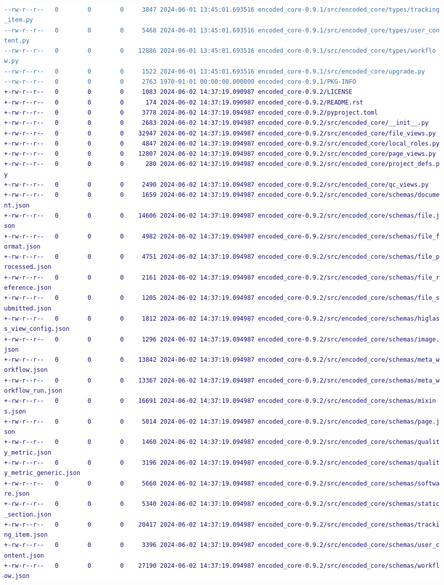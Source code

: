 ```diff
--rw-r--r--   0        0        0     3847 2024-06-01 13:45:01.693516 encoded_core-0.9.1/src/encoded_core/types/tracking_item.py
--rw-r--r--   0        0        0     5468 2024-06-01 13:45:01.693516 encoded_core-0.9.1/src/encoded_core/types/user_content.py
--rw-r--r--   0        0        0    12886 2024-06-01 13:45:01.693516 encoded_core-0.9.1/src/encoded_core/types/workflow.py
--rw-r--r--   0        0        0     1522 2024-06-01 13:45:01.693516 encoded_core-0.9.1/src/encoded_core/upgrade.py
--rw-r--r--   0        0        0     2763 1970-01-01 00:00:00.000000 encoded_core-0.9.1/PKG-INFO
+-rw-r--r--   0        0        0     1083 2024-06-02 14:37:19.090987 encoded_core-0.9.2/LICENSE
+-rw-r--r--   0        0        0      174 2024-06-02 14:37:19.090987 encoded_core-0.9.2/README.rst
+-rw-r--r--   0        0        0     3778 2024-06-02 14:37:19.094987 encoded_core-0.9.2/pyproject.toml
+-rw-r--r--   0        0        0     2683 2024-06-02 14:37:19.094987 encoded_core-0.9.2/src/encoded_core/__init__.py
+-rw-r--r--   0        0        0    32947 2024-06-02 14:37:19.094987 encoded_core-0.9.2/src/encoded_core/file_views.py
+-rw-r--r--   0        0        0     4847 2024-06-02 14:37:19.094987 encoded_core-0.9.2/src/encoded_core/local_roles.py
+-rw-r--r--   0        0        0    12807 2024-06-02 14:37:19.094987 encoded_core-0.9.2/src/encoded_core/page_views.py
+-rw-r--r--   0        0        0      280 2024-06-02 14:37:19.094987 encoded_core-0.9.2/src/encoded_core/project_defs.py
+-rw-r--r--   0        0        0     2490 2024-06-02 14:37:19.094987 encoded_core-0.9.2/src/encoded_core/qc_views.py
+-rw-r--r--   0        0        0     1659 2024-06-02 14:37:19.094987 encoded_core-0.9.2/src/encoded_core/schemas/document.json
+-rw-r--r--   0        0        0    14606 2024-06-02 14:37:19.094987 encoded_core-0.9.2/src/encoded_core/schemas/file.json
+-rw-r--r--   0        0        0     4982 2024-06-02 14:37:19.094987 encoded_core-0.9.2/src/encoded_core/schemas/file_format.json
+-rw-r--r--   0        0        0     4751 2024-06-02 14:37:19.094987 encoded_core-0.9.2/src/encoded_core/schemas/file_processed.json
+-rw-r--r--   0        0        0     2161 2024-06-02 14:37:19.094987 encoded_core-0.9.2/src/encoded_core/schemas/file_reference.json
+-rw-r--r--   0        0        0     1205 2024-06-02 14:37:19.094987 encoded_core-0.9.2/src/encoded_core/schemas/file_submitted.json
+-rw-r--r--   0        0        0     1812 2024-06-02 14:37:19.094987 encoded_core-0.9.2/src/encoded_core/schemas/higlass_view_config.json
+-rw-r--r--   0        0        0     1296 2024-06-02 14:37:19.094987 encoded_core-0.9.2/src/encoded_core/schemas/image.json
+-rw-r--r--   0        0        0    13842 2024-06-02 14:37:19.094987 encoded_core-0.9.2/src/encoded_core/schemas/meta_workflow.json
+-rw-r--r--   0        0        0    13367 2024-06-02 14:37:19.094987 encoded_core-0.9.2/src/encoded_core/schemas/meta_workflow_run.json
+-rw-r--r--   0        0        0    16691 2024-06-02 14:37:19.094987 encoded_core-0.9.2/src/encoded_core/schemas/mixins.json
+-rw-r--r--   0        0        0     5014 2024-06-02 14:37:19.094987 encoded_core-0.9.2/src/encoded_core/schemas/page.json
+-rw-r--r--   0        0        0     1460 2024-06-02 14:37:19.094987 encoded_core-0.9.2/src/encoded_core/schemas/quality_metric.json
+-rw-r--r--   0        0        0     3196 2024-06-02 14:37:19.094987 encoded_core-0.9.2/src/encoded_core/schemas/quality_metric_generic.json
+-rw-r--r--   0        0        0     5660 2024-06-02 14:37:19.094987 encoded_core-0.9.2/src/encoded_core/schemas/software.json
+-rw-r--r--   0        0        0     5340 2024-06-02 14:37:19.094987 encoded_core-0.9.2/src/encoded_core/schemas/static_section.json
+-rw-r--r--   0        0        0    20417 2024-06-02 14:37:19.094987 encoded_core-0.9.2/src/encoded_core/schemas/tracking_item.json
+-rw-r--r--   0        0        0     3396 2024-06-02 14:37:19.094987 encoded_core-0.9.2/src/encoded_core/schemas/user_content.json
+-rw-r--r--   0        0        0    27190 2024-06-02 14:37:19.094987 encoded_core-0.9.2/src/encoded_core/schemas/workflow.json
```